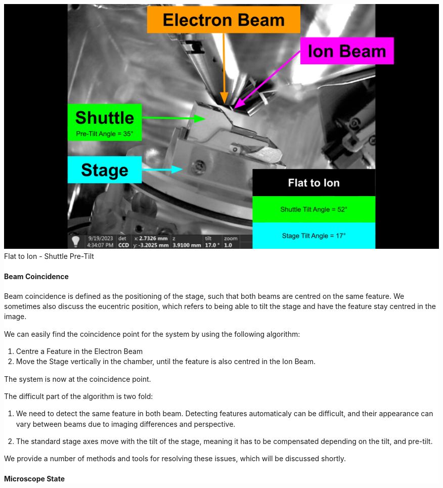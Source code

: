

![Pre-Tilt Flat to Ion](./assets/api/movement/pre_tilt_flat_ion.png)
Flat to Ion - Shuttle Pre-Tilt


#### Beam Coincidence

Beam coincidence is defined as the positioning of the stage, such that both beams are centred on the same feature. We sometimes also discuss the eucentric position, which refers to being able to tilt the stage and have the feature stay centred in the image. 

We can easily find the coincidence point for the system by using the following algorithm:

1. Centre a Feature in the Electron Beam
2. Move the Stage vertically in the chamber, until the feature is also centred in the Ion Beam.

The system is now at the coincidence point.

The difficult part of the algorithm is two fold:

1. We need to detect the same feature in both beam. Detecting features automaticaly can be difficult, and their appearance can vary between beams due to imaging differences and perspective.

2. The standard stage axes move with the tilt of the stage, meaning it has to be compensated depending on the tilt, and pre-tilt.

We provide a number of methods and tools for resolving these issues, which will be discussed shortly. 

#### Microscope State
